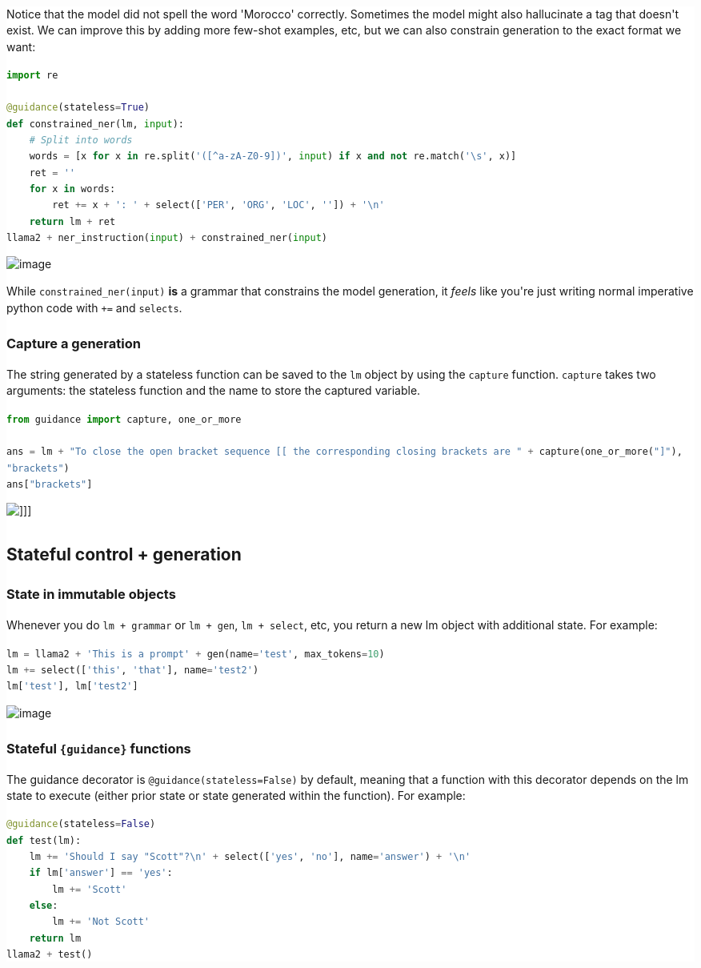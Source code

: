 Notice that the model did not spell the word 'Morocco' correctly. Sometimes the model might also hallucinate a tag that doesn't exist. We can improve this by adding more few-shot examples, etc, but we can also constrain generation to the exact format we want:
```python
import re

@guidance(stateless=True)
def constrained_ner(lm, input):
    # Split into words
    words = [x for x in re.split('([^a-zA-Z0-9])', input) if x and not re.match('\s', x)]
    ret = ''
    for x in words:
        ret += x + ': ' + select(['PER', 'ORG', 'LOC', '']) + '\n'
    return lm + ret
llama2 + ner_instruction(input) + constrained_ner(input)
```
<img width="462" alt="image" src="https://github.com/guidance-ai/guidance/assets/3740613/72545093-ef16-479a-b666-bd97c54a5dc7">

While `constrained_ner(input)` **is** a grammar that constrains the model generation, it _feels_ like you're just writing normal imperative python code with `+=` and `selects`.

### Capture a generation
The string generated by a stateless function can be saved to the `lm` object by using the `capture` function. `capture` takes two arguments: the stateless function and the name to store the captured variable.

```python
from guidance import capture, one_or_more

ans = lm + "To close the open bracket sequence [[ the corresponding closing brackets are " + capture(one_or_more("]"), "brackets")
ans["brackets"]
```
<img alt="]]]" src="docs/figures/capture_example.png" width="500">

## Stateful control + generation
### State in immutable objects
Whenever you do `lm + grammar` or `lm + gen`, `lm + select`, etc, you return a new lm object with additional state. For example:

```python
lm = llama2 + 'This is a prompt' + gen(name='test', max_tokens=10)
lm += select(['this', 'that'], name='test2')
lm['test'], lm['test2']
```
<img width="296" alt="image" src="https://github.com/guidance-ai/guidance/assets/3740613/f0f9d180-6209-40df-9401-40da35d46e1a"><br>

### Stateful `{guidance}` functions
The guidance decorator is `@guidance(stateless=False)` by default, meaning that a function with this decorator depends on the lm state to execute (either prior state or state generated within the function). For example:
```python
@guidance(stateless=False)
def test(lm):
    lm += 'Should I say "Scott"?\n' + select(['yes', 'no'], name='answer') + '\n'
    if lm['answer'] == 'yes':
        lm += 'Scott'
    else:
        lm += 'Not Scott'
    return lm
llama2 + test()
```
